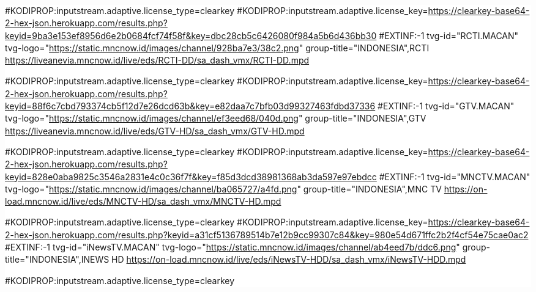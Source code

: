 #KODIPROP:inputstream.adaptive.license_type=clearkey
#KODIPROP:inputstream.adaptive.license_key=https://clearkey-base64-2-hex-json.herokuapp.com/results.php?keyid=9ba3e153ef8956d6e2b0684fcf74f58f&key=dbc28cb5c6426080f984a5b6d436bb30
#EXTINF:-1 tvg-id="RCTI.MACAN" tvg-logo="https://static.mncnow.id/images/channel/928ba7e3/38c2.png" group-title="INDONESIA",RCTI
https://liveanevia.mncnow.id/live/eds/RCTI-DD/sa_dash_vmx/RCTI-DD.mpd

#KODIPROP:inputstream.adaptive.license_type=clearkey
#KODIPROP:inputstream.adaptive.license_key=https://clearkey-base64-2-hex-json.herokuapp.com/results.php?keyid=88f6c7cbd793374cb5f12d7e26dcd63b&key=e82daa7c7bfb03d99327463fdbd37336
#EXTINF:-1 tvg-id="GTV.MACAN" tvg-logo="https://static.mncnow.id/images/channel/ef3eed68/040d.png" group-title="INDONESIA",GTV
https://liveanevia.mncnow.id/live/eds/GTV-HD/sa_dash_vmx/GTV-HD.mpd

#KODIPROP:inputstream.adaptive.license_type=clearkey
#KODIPROP:inputstream.adaptive.license_key=https://clearkey-base64-2-hex-json.herokuapp.com/results.php?keyid=828e0aba9825c3546a2831e4c0c36f7f&key=f85d3dcd38981368ab3da597e97ebdcc
#EXTINF:-1 tvg-id="MNCTV.MACAN" tvg-logo="https://static.mncnow.id/images/channel/ba065727/a4fd.png" group-title="INDONESIA",MNC TV 
https://on-load.mncnow.id/live/eds/MNCTV-HD/sa_dash_vmx/MNCTV-HD.mpd

#KODIPROP:inputstream.adaptive.license_type=clearkey
#KODIPROP:inputstream.adaptive.license_key=https://clearkey-base64-2-hex-json.herokuapp.com/results.php?keyid=a31cf5136789514b7e12b9cc99307c84&key=980e54d671ffc2b2f4cf54e75cae0ac2
#EXTINF:-1 tvg-id="iNewsTV.MACAN" tvg-logo="https://static.mncnow.id/images/channel/ab4eed7b/ddc6.png" group-title="INDONESIA",INEWS HD
https://on-load.mncnow.id/live/eds/iNewsTV-HDD/sa_dash_vmx/iNewsTV-HDD.mpd

#KODIPROP:inputstream.adaptive.license_type=clearkey
